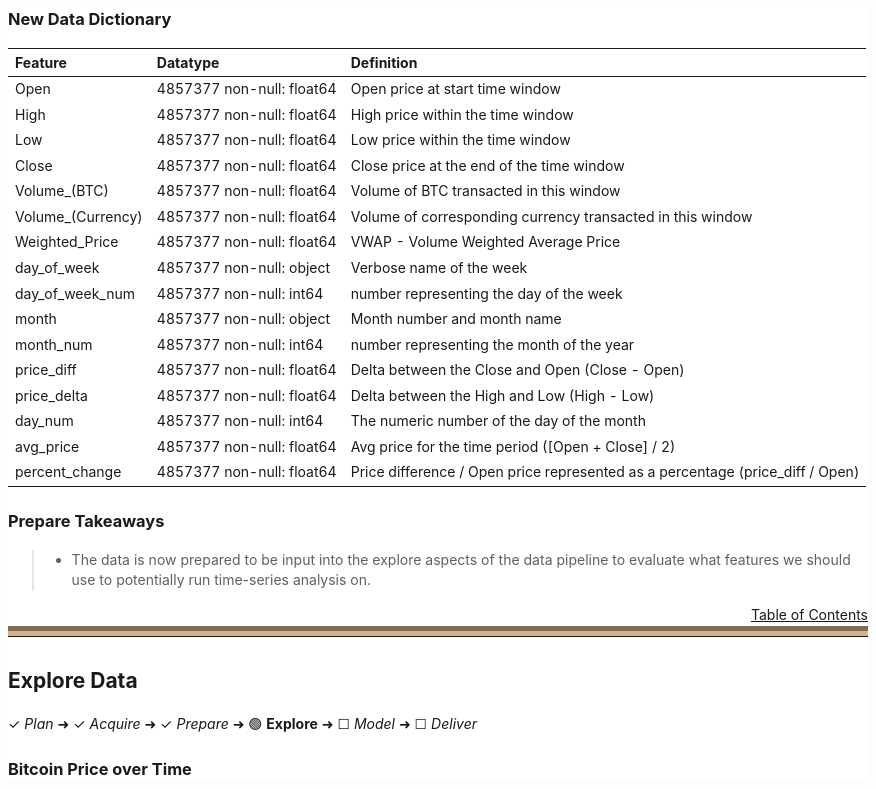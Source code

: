 ### New Data Dictionary

| Feature           | Datatype                  | Definition                                                                    |
|:------------------|:--------------------------|:------------------------------------------------------------------------------|
| Open              | 4857377 non-null: float64 | Open price at start time window                                               |
| High              | 4857377 non-null: float64 | High price within the time window                                             |
| Low               | 4857377 non-null: float64 | Low price within the time window                                              |
| Close             | 4857377 non-null: float64 | Close price at the end of the time window                                     |
| Volume_(BTC)      | 4857377 non-null: float64 | Volume of BTC transacted in this window                                       |
| Volume_(Currency) | 4857377 non-null: float64 | Volume of corresponding currency transacted in this window                    |
| Weighted_Price    | 4857377 non-null: float64 | VWAP - Volume Weighted Average Price                                          |
| day_of_week       | 4857377 non-null: object  | Verbose name of the week                                                      |
| day_of_week_num   | 4857377 non-null: int64   | number representing the day of the week                                       |
| month             | 4857377 non-null: object  | Month number and month name                                                   |
| month_num         | 4857377 non-null: int64   | number representing the month of the year                                     |
| price_diff        | 4857377 non-null: float64 | Delta between the Close and Open (Close - Open)                               |
| price_delta       | 4857377 non-null: float64 | Delta between the High and Low (High - Low)                                   |
| day_num           | 4857377 non-null: int64   | The numeric number of the day of the month                                    |
| avg_price         | 4857377 non-null: float64 | Avg price for the time period ([Open + Close] / 2)                            |
| percent_change    | 4857377 non-null: float64 | Price difference / Open price represented as a percentage (price_diff / Open) |

<a name='prepare_takeaways'></a>
### Prepare Takeaways
> - The data is now prepared to be input into the explore aspects of the data pipeline to evaluate what features we should use to potentially run time-series analysis on.
                     
<div style="text-align: right"><a href='#toc'>Table of Contents</a></div>
<hr style="border-top: 10px groove tan; margin-top: 1px; margin-bottom: 1px">


<a name='explore'></a>
## Explore Data
✓ _Plan_ ➜ ✓ _Acquire_ ➜ ✓ _Prepare_ ➜ 🟢 **Explore** ➜ ☐ _Model_ ➜ ☐ _Deliver_

### Bitcoin Price over Time
